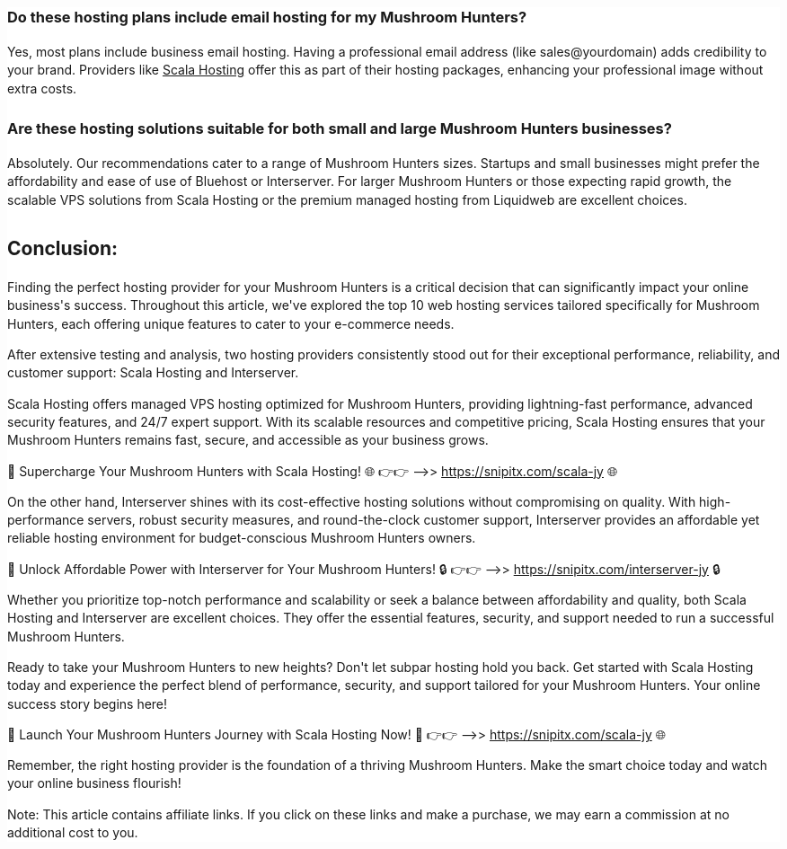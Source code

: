 ### Do these hosting plans include email hosting for my Mushroom Hunters? 
Yes, most plans include business email hosting. Having a professional email address (like sales@yourdomain) adds credibility to your brand. Providers like [Scala Hosting](https://snipitx.com/scala-jy) offer this as part of their hosting packages, enhancing your professional image without extra costs.

### Are these hosting solutions suitable for both small and large Mushroom Hunters businesses? 
Absolutely. Our recommendations cater to a range of Mushroom Hunters sizes. Startups and small businesses might prefer the affordability and ease of use of Bluehost or Interserver. For larger Mushroom Hunters or those expecting rapid growth, the scalable VPS solutions from Scala Hosting or the premium managed hosting from Liquidweb are excellent choices.

## Conclusion:

Finding the perfect hosting provider for your Mushroom Hunters is a critical decision that can significantly impact your online business's success. Throughout this article, we've explored the top 10 web hosting services tailored specifically for Mushroom Hunters, each offering unique features to cater to your e-commerce needs.

After extensive testing and analysis, two hosting providers consistently stood out for their exceptional performance, reliability, and customer support: Scala Hosting and Interserver.

Scala Hosting offers managed VPS hosting optimized for Mushroom Hunters, providing lightning-fast performance, advanced security features, and 24/7 expert support. With its scalable resources and competitive pricing, Scala Hosting ensures that your Mushroom Hunters remains fast, secure, and accessible as your business grows.

🚀 Supercharge Your Mushroom Hunters with Scala Hosting! 🌐
👉👉 -->> https://snipitx.com/scala-jy 🌐

On the other hand, Interserver shines with its cost-effective hosting solutions without compromising on quality. With high-performance servers, robust security measures, and round-the-clock customer support, Interserver provides an affordable yet reliable hosting environment for budget-conscious Mushroom Hunters owners.

💸 Unlock Affordable Power with Interserver for Your Mushroom Hunters! 🔒
👉👉 -->> https://snipitx.com/interserver-jy 🔒

Whether you prioritize top-notch performance and scalability or seek a balance between affordability and quality, both Scala Hosting and Interserver are excellent choices. They offer the essential features, security, and support needed to run a successful Mushroom Hunters.

Ready to take your Mushroom Hunters to new heights? Don't let subpar hosting hold you back. Get started with Scala Hosting today and experience the perfect blend of performance, security, and support tailored for your Mushroom Hunters. Your online success story begins here!

🚀 Launch Your Mushroom Hunters Journey with Scala Hosting Now! 🌟
👉👉 -->> https://snipitx.com/scala-jy 🌐

Remember, the right hosting provider is the foundation of a thriving Mushroom Hunters. Make the smart choice today and watch your online business flourish!

Note: This article contains affiliate links. If you click on these links and make a purchase, we may earn a commission at no additional cost to you.